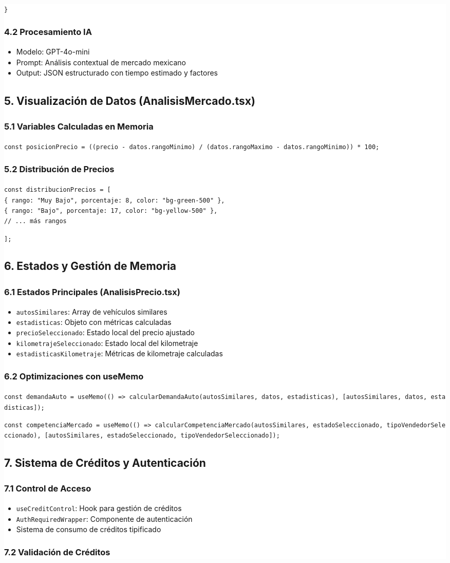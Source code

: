 `}`

### 4.2 Procesamiento IA

* Modelo: GPT-4o-mini  
* Prompt: Análisis contextual de mercado mexicano  
* Output: JSON estructurado con tiempo estimado y factores

## 5\. Visualización de Datos (AnalisisMercado.tsx)

### 5.1 Variables Calculadas en Memoria

`const posicionPrecio = ((precio - datos.rangoMinimo) / (datos.rangoMaximo - datos.rangoMinimo)) * 100;`

### 5.2 Distribución de Precios

`const distribucionPrecios = [`  
  `{ rango: "Muy Bajo", porcentaje: 8, color: "bg-green-500" },`  
  `{ rango: "Bajo", porcentaje: 17, color: "bg-yellow-500" },`  
  `// ... más rangos`

`];`

## 6\. Estados y Gestión de Memoria

### 6.1 Estados Principales (AnalisisPrecio.tsx)

* `autosSimilares`: Array de vehículos similares  
* `estadisticas`: Objeto con métricas calculadas  
* `precioSeleccionado`: Estado local del precio ajustado  
* `kilometrajeSeleccionado`: Estado local del kilometraje  
* `estadisticasKilometraje`: Métricas de kilometraje calculadas

### 6.2 Optimizaciones con useMemo

`const demandaAuto = useMemo(() => calcularDemandaAuto(autosSimilares, datos, estadisticas), [autosSimilares, datos, estadisticas]);`

`const competenciaMercado = useMemo(() => calcularCompetenciaMercado(autosSimilares, estadoSeleccionado, tipoVendedorSeleccionado), [autosSimilares, estadoSeleccionado, tipoVendedorSeleccionado]);`

## 7\. Sistema de Créditos y Autenticación

### 7.1 Control de Acceso

* `useCreditControl`: Hook para gestión de créditos  
* `AuthRequiredWrapper`: Componente de autenticación  
* Sistema de consumo de créditos tipificado

### 7.2 Validación de Créditos
